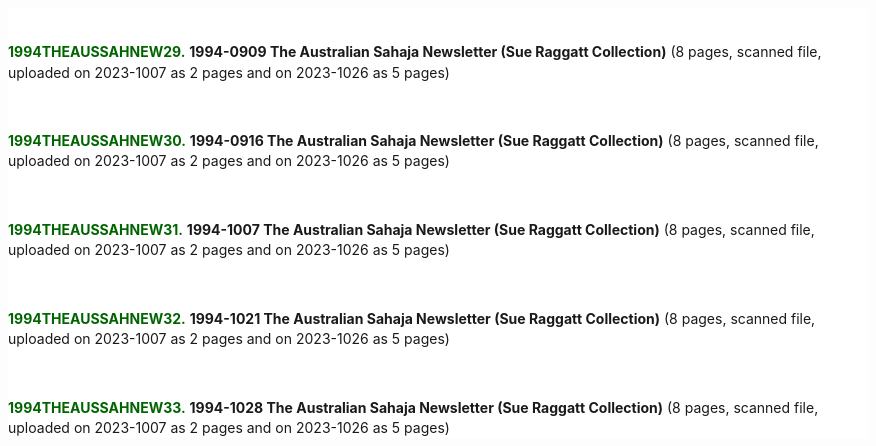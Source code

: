 <iframe src="/pdf/?usedownload=true#/files/1994-0902_The_Australian_Sahaja_Newsletter_(Sue_Raggatt_Collection).pdf" width="1000px" height="1000px"></iframe>

<iframe src="/pdf/?usedownload=true#/files/1994-0902_The_Australian_Sahaja_Newsletter_Vertical_Single_Pages_(Sue_Raggatt_Collection).pdf" width="1000px" height="1000px"></iframe>

<br>

<font color="DarkGreen"><b>1994THEAUSSAHNEW29.</b></font> <b>1994-0909 The Australian Sahaja Newsletter (Sue Raggatt Collection)</b> (8 pages, scanned file, uploaded on 2023-1007 as 2 pages and on 2023-1026 as 5 pages)

<iframe src="/pdf/?usedownload=true#/files/1994-0909_The_Australian_Sahaja_Newsletter_(Sue_Raggatt_Collection).pdf" width="1000px" height="1000px"></iframe>

<iframe src="/pdf/?usedownload=true#/files/1994-0909_The_Australian_Sahaja_Newsletter_Vertical_Single_Pages_(Sue_Raggatt_Collection).pdf" width="1000px" height="1000px"></iframe>

<br>

<font color="DarkGreen"><b>1994THEAUSSAHNEW30.</b></font> <b>1994-0916 The Australian Sahaja Newsletter (Sue Raggatt Collection)</b> (8 pages, scanned file, uploaded on 2023-1007 as 2 pages and on 2023-1026 as 5 pages)

<iframe src="/pdf/?usedownload=true#/files/1994-0916_The_Australian_Sahaja_Newsletter_(Sue_Raggatt_Collection).pdf" width="1000px" height="1000px"></iframe>

<iframe src="/pdf/?usedownload=true#/files/1994-0916_The_Australian_Sahaja_Newsletter_Vertical_Single_Pages_(Sue_Raggatt_Collection).pdf" width="1000px" height="1000px"></iframe>

<br>

<font color="DarkGreen"><b>1994THEAUSSAHNEW31.</b></font> <b>1994-1007 The Australian Sahaja Newsletter (Sue Raggatt Collection)</b> (8 pages, scanned file, uploaded on 2023-1007 as 2 pages and on 2023-1026 as 5 pages)

<iframe src="/pdf/?usedownload=true#/files/1994-1007_The_Australian_Sahaja_Newsletter_(Sue_Raggatt_Collection).pdf" width="1000px" height="1000px"></iframe>

<iframe src="/pdf/?usedownload=true#/files/1994-1007_The_Australian_Sahaja_Newsletter_Vertical_Single_Pages_(Sue_Raggatt_Collection).pdf" width="1000px" height="1000px"></iframe>

<br>

<font color="DarkGreen"><b>1994THEAUSSAHNEW32.</b></font> <b>1994-1021 The Australian Sahaja Newsletter (Sue Raggatt Collection)</b> (8 pages, scanned file, uploaded on 2023-1007 as 2 pages and on 2023-1026 as 5 pages)

<iframe src="/pdf/?usedownload=true#/files/1994-1021_The_Australian_Sahaja_Newsletter_(Sue_Raggatt_Collection).pdf" width="1000px" height="1000px"></iframe>

<iframe src="/pdf/?usedownload=true#/files/1994-1021_The_Australian_Sahaja_Newsletter_Vertical_Single_Pages_(Sue_Raggatt_Collection).pdf" width="1000px" height="1000px"></iframe>

<br>

<font color="DarkGreen"><b>1994THEAUSSAHNEW33.</b></font> <b>1994-1028 The Australian Sahaja Newsletter (Sue Raggatt Collection)</b> (8 pages, scanned file, uploaded on 2023-1007 as 2 pages and on 2023-1026 as 5 pages)
